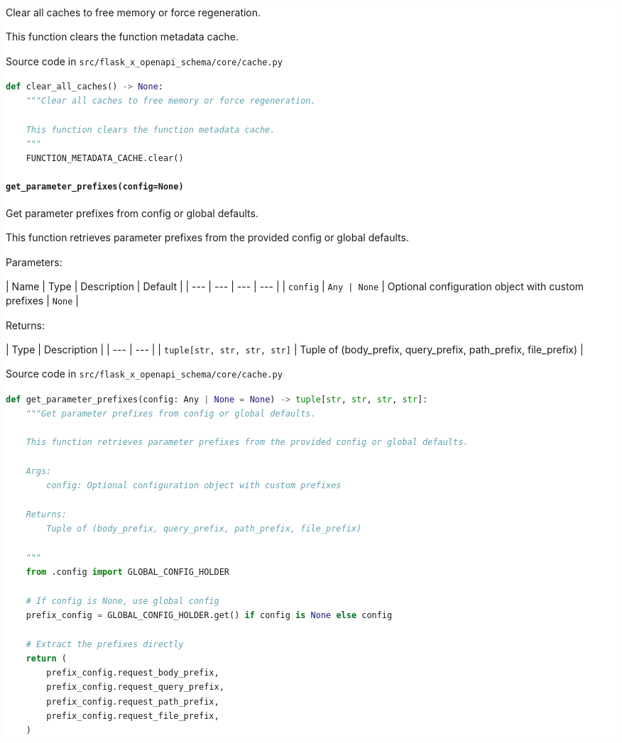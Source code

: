 Clear all caches to free memory or force regeneration.

This function clears the function metadata cache.

Source code in `src/flask_x_openapi_schema/core/cache.py`

```python
def clear_all_caches() -> None:
    """Clear all caches to free memory or force regeneration.

    This function clears the function metadata cache.
    """
    FUNCTION_METADATA_CACHE.clear()

```

#### `get_parameter_prefixes(config=None)`

Get parameter prefixes from config or global defaults.

This function retrieves parameter prefixes from the provided config or global defaults.

Parameters:

| Name | Type | Description | Default | | --- | --- | --- | --- | | `config` | `Any | None` | Optional configuration object with custom prefixes | `None` |

Returns:

| Type | Description | | --- | --- | | `tuple[str, str, str, str]` | Tuple of (body_prefix, query_prefix, path_prefix, file_prefix) |

Source code in `src/flask_x_openapi_schema/core/cache.py`

```python
def get_parameter_prefixes(config: Any | None = None) -> tuple[str, str, str, str]:
    """Get parameter prefixes from config or global defaults.

    This function retrieves parameter prefixes from the provided config or global defaults.

    Args:
        config: Optional configuration object with custom prefixes

    Returns:
        Tuple of (body_prefix, query_prefix, path_prefix, file_prefix)

    """
    from .config import GLOBAL_CONFIG_HOLDER

    # If config is None, use global config
    prefix_config = GLOBAL_CONFIG_HOLDER.get() if config is None else config

    # Extract the prefixes directly
    return (
        prefix_config.request_body_prefix,
        prefix_config.request_query_prefix,
        prefix_config.request_path_prefix,
        prefix_config.request_file_prefix,
    )

```
